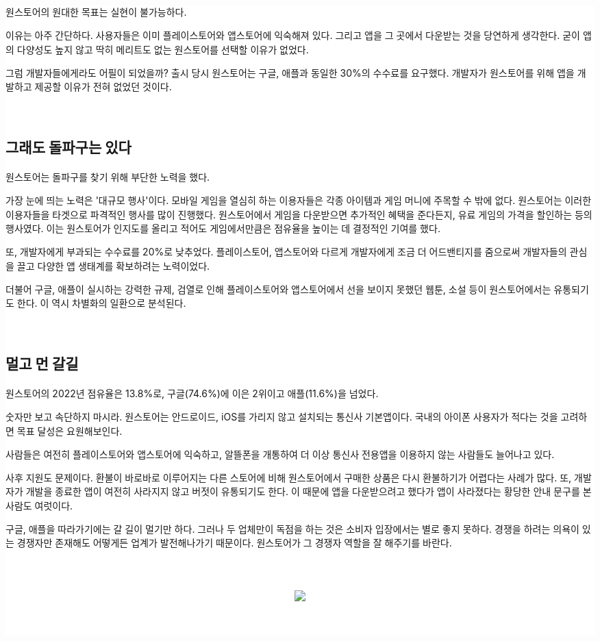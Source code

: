 원스토어의 원대한 목표는 실현이 불가능하다.

이유는 아주 간단하다. 사용자들은 이미 플레이스토어와 앱스토어에 익숙해져 있다. 그리고 앱을 그 곳에서 다운받는 것을 당연하게 생각한다. 굳이 앱의 다양성도 높지 않고 딱히 메리트도 없는 원스토어를 선택할 이유가 없었다.

그럼 개발자들에게라도 어필이 되었을까? 출시 당시 원스토어는 구글, 애플과 동일한 30%의 수수료를 요구했다. 개발자가 원스토어를 위해 앱을 개발하고 제공할 이유가 전혀 없었던 것이다.

<br/>

## 그래도 돌파구는 있다
원스토어는 돌파구를 찾기 위해 부단한 노력을 했다.

가장 눈에 띄는 노력은 '대규모 행사'이다. 모바일 게임을 열심히 하는 이용자들은 각종 아이템과 게임 머니에 주목할 수 밖에 없다. 원스토어는 이러한 이용자들을 타겟으로 파격적인 행사를 많이 진행했다. 원스토어에서 게임을 다운받으면 추가적인 혜택을 준다든지, 유료 게임의 가격을 할인하는 등의 행사였다. 이는 원스토어가 인지도를 올리고 적어도 게임에서만큼은 점유율을 높이는 데 결정적인 기여를 했다.

또, 개발자에게 부과되는 수수료를 20%로 낮추었다. 플레이스토어, 앱스토어와 다르게 개발자에게 조금 더 어드밴티지를 줌으로써 개발자들의 관심을 끌고 다양한 앱 생태계를 확보하려는 노력이었다.

더불어 구글, 애플이 실시하는 강력한 규제, 검열로 인해 플레이스토어와 앱스토어에서 선을 보이지 못했던 웹툰, 소설 등이 원스토어에서는 유통되기도 한다. 이 역시 차별화의 일환으로 분석된다.

<br/>

## 멀고 먼 갈길
원스토어의 2022년 점유율은 13.8%로, 구글(74.6%)에 이은 2위이고 애플(11.6%)을 넘었다.

숫자만 보고 속단하지 마시라. 원스토어는 안드로이드, iOS를 가리지 않고 설치되는 통신사 기본앱이다. 국내의 아이폰 사용자가 적다는 것을 고려하면 목표 달성은 요원해보인다.

사람들은 여전히 플레이스토어와 앱스토어에 익숙하고, 알뜰폰을 개통하여 더 이상 통신사 전용앱을 이용하지 않는 사람들도 늘어나고 있다.

사후 지원도 문제이다. 환불이 바로바로 이루어지는 다른 스토어에 비해 원스토어에서 구매한 상품은 다시 환불하기가 어렵다는 사례가 많다. 또, 개발자가 개발을 종료한 앱이 여전히 사라지지 않고 버젓이 유통되기도 한다. 이 때문에 앱을 다운받으려고 했다가 앱이 사라졌다는 황당한 안내 문구를 본 사람도 여럿이다.

구글, 애플을 따라가기에는 갈 길이 멀기만 하다. 그러나 두 업체만이 독점을 하는 것은 소비자 입장에서는 별로 좋지 못하다. 경쟁을 하려는 의욕이 있는 경쟁자만 존재해도 어떻게든 업계가 발전해나가기 때문이다. 원스토어가 그 경쟁자 역할을 잘 해주기를 바란다.

<br/>
<figure style="display:block; text-align:center;">
  <img src="https://cdn.jsdelivr.net/gh/Hyun3246/hyun3246.github.io@master/image/응답하라/원스토어 출범 기사.jpg"
       style="width: 100%; height: auto; margin:10px">
</figure>
<br/>
